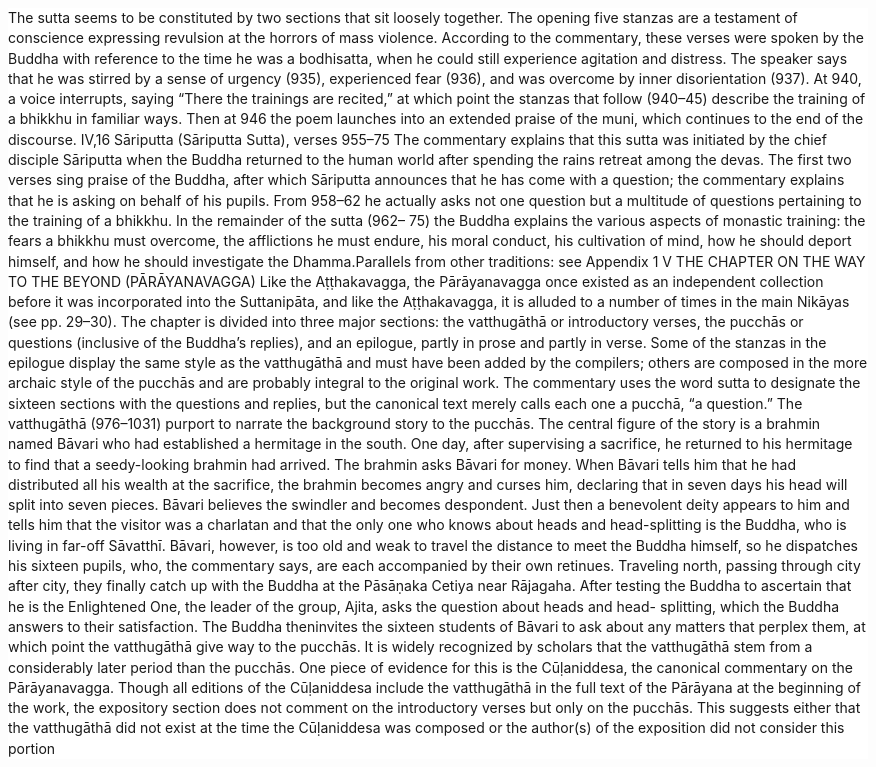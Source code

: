 The sutta seems to be constituted by two sections that sit loosely
together. The opening five stanzas are a testament of conscience expressing
revulsion at the horrors of mass violence. According to the commentary,
these verses were spoken by the Buddha with reference to the time he was a
bodhisatta, when he could still experience agitation and distress. The
speaker says that he was stirred by a sense of urgency (935), experienced
fear (936), and was overcome by inner disorientation (937). At 940, a voice
interrupts, saying “There the trainings are recited,” at which point the
stanzas that follow (940–45) describe the training of a bhikkhu in familiar
ways. Then at 946 the poem launches into an extended praise of the muni,
which continues to the end of the discourse.
IV,16 Sāriputta (Sāriputta Sutta), verses 955–75
The commentary explains that this sutta was initiated by the chief disciple
Sāriputta when the Buddha returned to the human world after spending the
rains retreat among the devas. The first two verses sing praise of the
Buddha, after which Sāriputta announces that he has come with a question;
the commentary explains that he is asking on behalf of his pupils. From
958–62 he actually asks not one question but a multitude of questions
pertaining to the training of a bhikkhu. In the remainder of the sutta (962–
75) the Buddha explains the various aspects of monastic training: the fears a
bhikkhu must overcome, the afflictions he must endure, his moral conduct,
his cultivation of mind, how he should deport himself, and how he should
investigate the Dhamma.Parallels from other traditions: see Appendix 1
V THE CHAPTER ON THE WAY TO THE BEYOND (PĀRĀYANAVAGGA)
Like the Aṭṭhakavagga, the Pārāyanavagga once existed as an independent
collection before it was incorporated into the Suttanipāta, and like the
Aṭṭhakavagga, it is alluded to a number of times in the main Nikāyas (see
pp. 29–30). The chapter is divided into three major sections: the
vatthugāthā or introductory verses, the pucchās or questions (inclusive of
the Buddha’s replies), and an epilogue, partly in prose and partly in verse.
Some of the stanzas in the epilogue display the same style as the
vatthugāthā and must have been added by the compilers; others are
composed in the more archaic style of the pucchās and are probably integral
to the original work. The commentary uses the word sutta to designate the
sixteen sections with the questions and replies, but the canonical text
merely calls each one a pucchā, “a question.”
The vatthugāthā (976–1031) purport to narrate the background story to
the pucchās. The central figure of the story is a brahmin named Bāvari who
had established a hermitage in the south. One day, after supervising a
sacrifice, he returned to his hermitage to find that a seedy-looking brahmin
had arrived. The brahmin asks Bāvari for money. When Bāvari tells him
that he had distributed all his wealth at the sacrifice, the brahmin becomes
angry and curses him, declaring that in seven days his head will split into
seven pieces. Bāvari believes the swindler and becomes despondent. Just
then a benevolent deity appears to him and tells him that the visitor was a
charlatan and that the only one who knows about heads and head-splitting is
the Buddha, who is living in far-off Sāvatthī. Bāvari, however, is too old
and weak to travel the distance to meet the Buddha himself, so he
dispatches his sixteen pupils, who, the commentary says, are each
accompanied by their own retinues. Traveling north, passing through city
after city, they finally catch up with the Buddha at the Pāsāṇaka Cetiya near
Rājagaha. After testing the Buddha to ascertain that he is the Enlightened
One, the leader of the group, Ajita, asks the question about heads and head-
splitting, which the Buddha answers to their satisfaction. The Buddha theninvites the sixteen students of Bāvari to ask about any matters that perplex
them, at which point the vatthugāthā give way to the pucchās.
It is widely recognized by scholars that the vatthugāthā stem from a
considerably later period than the pucchās. One piece of evidence for this is
the Cūḷaniddesa, the canonical commentary on the Pārāyanavagga. Though
all editions of the Cūḷaniddesa include the vatthugāthā in the full text of the
Pārāyana at the beginning of the work, the expository section does not
comment on the introductory verses but only on the pucchās. This suggests
either that the vatthugāthā did not exist at the time the Cūḷaniddesa was
composed or the author(s) of the exposition did not consider this portion